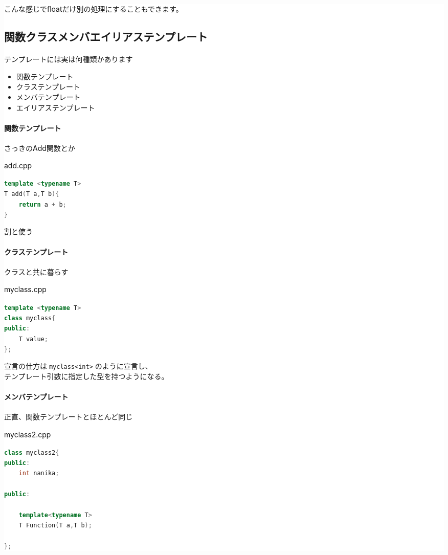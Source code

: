 こんな感じでfloatだけ別の処理にすることもできます。

## 関数クラスメンバエイリアステンプレート

テンプレートには実は何種類かあります

- 関数テンプレート
- クラステンプレート
- メンバテンプレート
- エイリアステンプレート

#### 関数テンプレート

さっきのAdd関数とか

add.cpp

```cpp
template <typename T>
T add(T a,T b){
    return a + b;
}
```

割と使う

#### クラステンプレート

クラスと共に暮らす

myclass.cpp

```cpp
template <typename T>
class myclass{
public:
    T value;
};
```

宣言の仕方は `myclass<int>` のように宣言し、  
テンプレート引数に指定した型を持つようになる。

#### メンバテンプレート

正直、関数テンプレートとほとんど同じ

myclass2.cpp

```cpp
class myclass2{
public:
    int nanika;

public:

    template<typename T>
    T Function(T a,T b);

};
```
